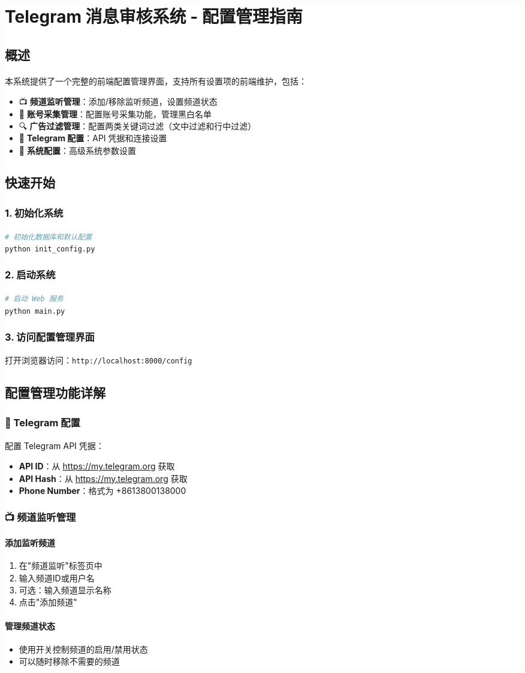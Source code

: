 # Telegram 消息审核系统 - 配置管理指南

## 概述

本系统提供了一个完整的前端配置管理界面，支持所有设置项的前端维护，包括：

- 📺 **频道监听管理**：添加/移除监听频道，设置频道状态
- 👥 **账号采集管理**：配置账号采集功能，管理黑白名单
- 🔍 **广告过滤管理**：配置两类关键词过滤（文中过滤和行中过滤）
- 📱 **Telegram 配置**：API 凭据和连接设置
- 🔧 **系统配置**：高级系统参数设置

## 快速开始

### 1. 初始化系统

```bash
# 初始化数据库和默认配置
python init_config.py
```

### 2. 启动系统

```bash
# 启动 Web 服务
python main.py
```

### 3. 访问配置管理界面

打开浏览器访问：`http://localhost:8000/config`

## 配置管理功能详解

### 📱 Telegram 配置

配置 Telegram API 凭据：

- **API ID**：从 https://my.telegram.org 获取
- **API Hash**：从 https://my.telegram.org 获取  
- **Phone Number**：格式为 +8613800138000

### 📺 频道监听管理

#### 添加监听频道
1. 在"频道监听"标签页中
2. 输入频道ID或用户名
3. 可选：输入频道显示名称
4. 点击"添加频道"

#### 管理频道状态
- 使用开关控制频道的启用/禁用状态
- 可以随时移除不需要的频道
